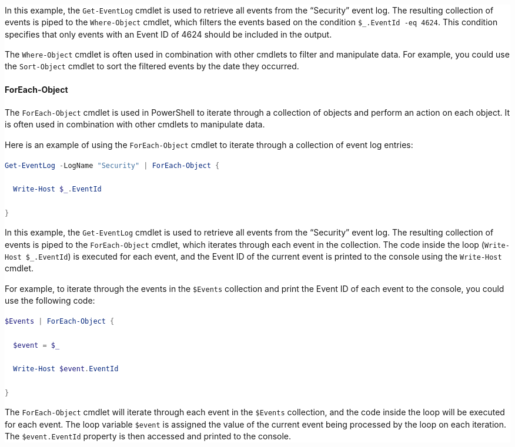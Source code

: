 In this example, the `Get-EventLog` cmdlet is used to retrieve all events from the “Security” event log. The resulting collection of events is piped to the `Where-Object` cmdlet, which filters the events based on the condition `$_.EventId -eq 4624`. This condition specifies that only events with an Event ID of 4624 should be included in the output.

The `Where-Object` cmdlet is often used in combination with other cmdlets to filter and manipulate data. For example, you could use the `Sort-Object` cmdlet to sort the filtered events by the date they occurred.

#### ForEach-Object

The `ForEach-Object` cmdlet is used in PowerShell to iterate through a collection of objects and perform an action on each object. It is often used in combination with other cmdlets to manipulate data.

 Here is an example of using the `ForEach-Object` cmdlet to iterate through a collection of event log entries:

```powershell
Get-EventLog -LogName "Security" | ForEach-Object {

  Write-Host $_.EventId

}
```

 In this example, the `Get-EventLog` cmdlet is used to retrieve all events from the “Security” event log. The resulting collection of events is piped to the `ForEach-Object` cmdlet, which iterates through each event in the collection. The code inside the loop (`Write-Host $_.EventId`) is executed for each event, and the Event ID of the current event is printed to the console using the `Write-Host` cmdlet.

For example, to iterate through the events in the `$Events` collection and print the Event ID of each event to the console, you could use the following code:

```powershell
$Events | ForEach-Object {

  $event = $_

  Write-Host $event.EventId

}
```

The `ForEach-Object` cmdlet will iterate through each event in the `$Events` collection, and the code inside the loop will be executed for each event. The loop variable `$event` is assigned the value of the current event being processed by the loop on each iteration. The `$event.EventId` property is then accessed and printed to the console.